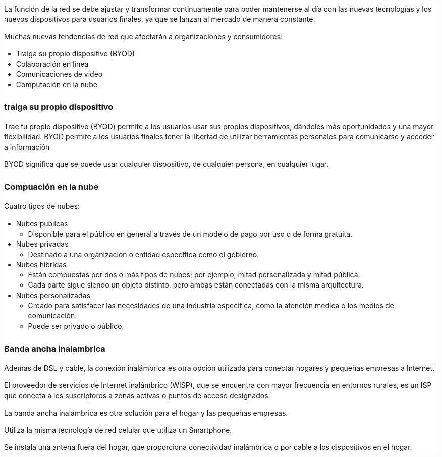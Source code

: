 La función de la red se debe ajustar y transformar continuamente para poder mantenerse al día con las nuevas tecnologías y los nuevos dispositivos para usuarios finales, ya que se lanzan al mercado de manera constante. 

Muchas nuevas tendencias de red que afectarán a organizaciones y consumidores:

- Traiga su propio dispositivo (BYOD)
- Colaboración en línea
- Comunicaciones de video
- Computación en la nube


### traiga su propio dispositivo

Trae tu propio dispositivo (BYOD) permite a los usuarios usar sus propios dispositivos, dándoles más oportunidades y una mayor flexibilidad. BYOD permite a los usuarios finales tener la libertad de utilizar herramientas personales para comunicarse y acceder a información

BYOD significa que se puede usar cualquier dispositivo, de cualquier persona, en cualquier lugar.

### Compuación en la nube

Cuatro tipos de nubes:

- Nubes públicas
  - Disponible para el público en general a través de un modelo de pago por uso o de forma gratuita.
- Nubes privadas
  - Destinado a una organización o entidad específica como el gobierno.
- Nubes híbridas
  - Están compuestas por dos o más tipos de nubes; por ejemplo, mitad personalizada y mitad pública. 
  - Cada parte sigue siendo un objeto distinto, pero ambas están conectadas con la misma arquitectura.
- Nubes personalizadas
  - Creado para satisfacer las necesidades de una industria específica, como la atención médica o los medios de comunicación. 
  - Puede ser privado o público.

### Banda ancha inalambrica

Además de DSL y cable, la conexión inalámbrica es otra opción utilizada para conectar hogares y pequeñas empresas a Internet. 

El proveedor de servicios de Internet inalámbrico (WISP), que se encuentra con mayor frecuencia en entornos rurales, es un ISP que conecta a los suscriptores a zonas activas o puntos de acceso designados. 

La banda ancha inalámbrica es otra solución para el hogar y las pequeñas empresas.

Utiliza la misma tecnología de red celular que utiliza un Smartphone.

Se instala una antena fuera del hogar, que proporciona conectividad inalámbrica o por cable a los dispositivos en el hogar.


